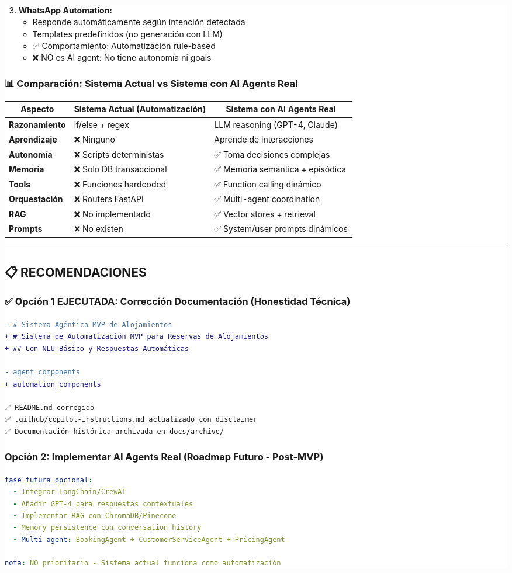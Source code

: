 3. **WhatsApp Automation:**
   - Responde automáticamente según intención detectada
   - Templates predefinidos (no generación con LLM)
   - ✅ Comportamiento: Automatización rule-based
   - ❌ NO es AI agent: No tiene autonomía ni goals

### 📊 Comparación: Sistema Actual vs Sistema con AI Agents Real

| Aspecto | Sistema Actual (Automatización) | Sistema con AI Agents Real |
|---------|---------------|----------------------|
| **Razonamiento** | if/else + regex | LLM reasoning (GPT-4, Claude) |
| **Aprendizaje** | ❌ Ninguno | Aprende de interacciones |
| **Autonomía** | ❌ Scripts deterministas | ✅ Toma decisiones complejas |
| **Memoria** | ❌ Solo DB transaccional | ✅ Memoria semántica + episódica |
| **Tools** | ❌ Funciones hardcoded | ✅ Function calling dinámico |
| **Orquestación** | ❌ Routers FastAPI | ✅ Multi-agent coordination |
| **RAG** | ❌ No implementado | ✅ Vector stores + retrieval |
| **Prompts** | ❌ No existen | ✅ System/user prompts dinámicos |

---

## 📋 RECOMENDACIONES

### ✅ Opción 1 EJECUTADA: Corrección Documentación (Honestidad Técnica)
```diff
- # Sistema Agéntico MVP de Alojamientos
+ # Sistema de Automatización MVP para Reservas de Alojamientos
+ ## Con NLU Básico y Respuestas Automáticas

- agent_components
+ automation_components

✅ README.md corregido
✅ .github/copilot-instructions.md actualizado con disclaimer
✅ Documentación histórica archivada en docs/archive/
```

### Opción 2: Implementar AI Agents Real (Roadmap Futuro - Post-MVP)
```yaml
fase_futura_opcional:
  - Integrar LangChain/CrewAI
  - Añadir GPT-4 para respuestas contextuales
  - Implementar RAG con ChromaDB/Pinecone
  - Memory persistence con conversation history
  - Multi-agent: BookingAgent + CustomerServiceAgent + PricingAgent

nota: NO prioritario - Sistema actual funciona como automatización
```

